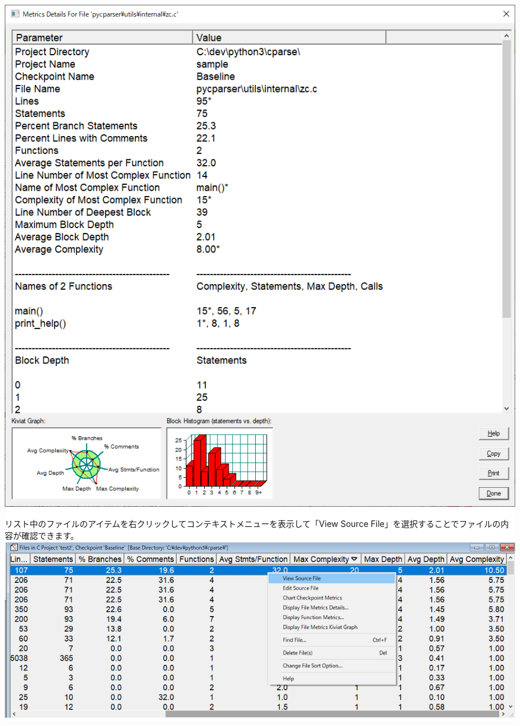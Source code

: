 ![image.png](/image/48aa7a48-cda8-6903-9cb1-e0c526784910.png)  
  
リスト中のファイルのアイテムを右クリックしてコンテキストメニューを表示して「View Source File」を選択することでファイルの内容が確認できます。  
![image.png](/image/ca2393ee-c56c-5ff4-fbac-661ff9ea7d60.png)  